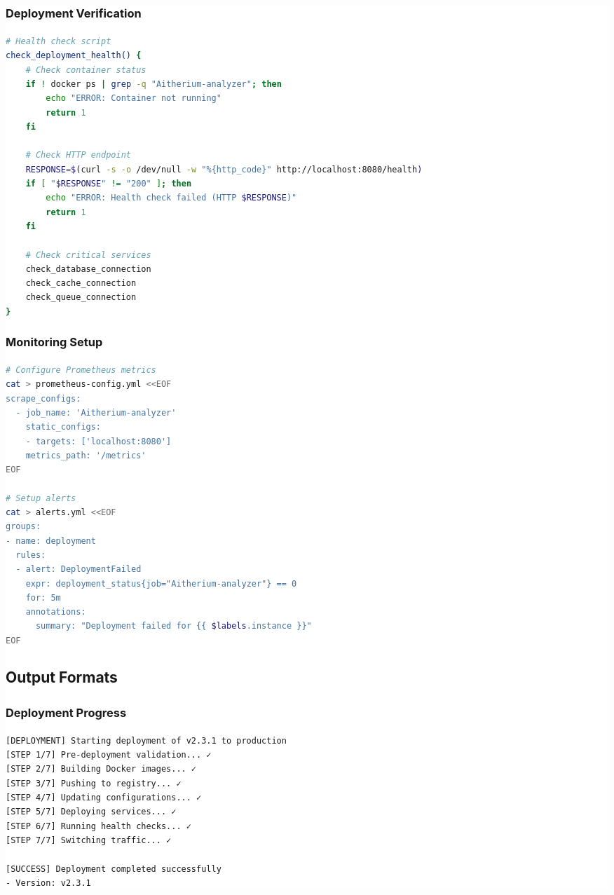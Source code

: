 ### Deployment Verification
```bash
# Health check script
check_deployment_health() {
    # Check container status
    if ! docker ps | grep -q "Aitherium-analyzer"; then
        echo "ERROR: Container not running"
        return 1
    fi

    # Check HTTP endpoint
    RESPONSE=$(curl -s -o /dev/null -w "%{http_code}" http://localhost:8080/health)
    if [ "$RESPONSE" != "200" ]; then
        echo "ERROR: Health check failed (HTTP $RESPONSE)"
        return 1
    fi

    # Check critical services
    check_database_connection
    check_cache_connection
    check_queue_connection
}
```

### Monitoring Setup
```bash
# Configure Prometheus metrics
cat > prometheus-config.yml <<EOF
scrape_configs:
  - job_name: 'Aitherium-analyzer'
    static_configs:
    - targets: ['localhost:8080']
    metrics_path: '/metrics'
EOF

# Setup alerts
cat > alerts.yml <<EOF
groups:
- name: deployment
  rules:
  - alert: DeploymentFailed
    expr: deployment_status{job="Aitherium-analyzer"} == 0
    for: 5m
    annotations:
      summary: "Deployment failed for {{ $labels.instance }}"
EOF
```

## Output Formats

### Deployment Progress
```
[DEPLOYMENT] Starting deployment of v2.3.1 to production
[STEP 1/7] Pre-deployment validation... ✓
[STEP 2/7] Building Docker images... ✓
[STEP 3/7] Pushing to registry... ✓
[STEP 4/7] Updating configurations... ✓
[STEP 5/7] Deploying services... ✓
[STEP 6/7] Running health checks... ✓
[STEP 7/7] Switching traffic... ✓

[SUCCESS] Deployment completed successfully
- Version: v2.3.1
```